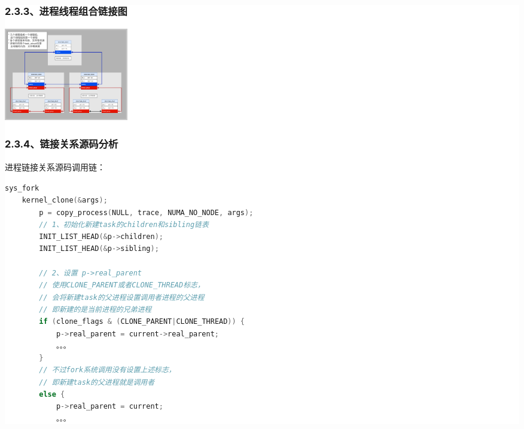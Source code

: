 

### 2.3.3、进程线程组合链接图

<img src="./assets/image-20250727202257208.png" alt="image-20250727202257208" style="zoom:20%;" />



### 2.3.4、链接关系源码分析

进程链接关系源码调用链：

```c
sys_fork
	kernel_clone(&args);
		p = copy_process(NULL, trace, NUMA_NO_NODE, args);
		// 1、初始化新建task的children和sibling链表
		INIT_LIST_HEAD(&p->children);
		INIT_LIST_HEAD(&p->sibling);	
	
		// 2、设置 p->real_parent
		// 使用CLONE_PARENT或者CLONE_THREAD标志，
		// 会将新建task的父进程设置调用者进程的父进程
		// 即新建的是当前进程的兄弟进程
		if (clone_flags & (CLONE_PARENT|CLONE_THREAD)) {
			p->real_parent = current->real_parent;
			。。。
		}
		// 不过fork系统调用没有设置上述标志，
		// 即新建task的父进程就是调用者
		else {
			p->real_parent = current;
			。。。
```